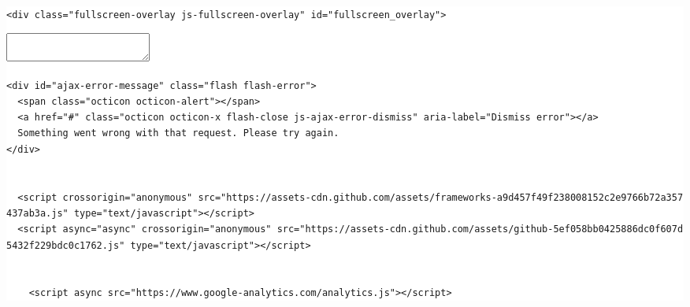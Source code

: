 
    <div class="fullscreen-overlay js-fullscreen-overlay" id="fullscreen_overlay">
  <div class="fullscreen-container js-suggester-container">
    <div class="textarea-wrap">
      <textarea name="fullscreen-contents" id="fullscreen-contents" class="fullscreen-contents js-fullscreen-contents js-suggester-field" placeholder=""></textarea>
    </div>
  </div>
  <div class="fullscreen-sidebar">
    <a href="#" class="exit-fullscreen js-exit-fullscreen tooltipped tooltipped-w" aria-label="Exit Zen Mode">
      <span class="mega-octicon octicon-screen-normal"></span>
    </a>
    <a href="#" class="theme-switcher js-theme-switcher tooltipped tooltipped-w"
      aria-label="Switch themes">
      <span class="octicon octicon-color-mode"></span>
    </a>
  </div>
</div>



    <div id="ajax-error-message" class="flash flash-error">
      <span class="octicon octicon-alert"></span>
      <a href="#" class="octicon octicon-x flash-close js-ajax-error-dismiss" aria-label="Dismiss error"></a>
      Something went wrong with that request. Please try again.
    </div>


      <script crossorigin="anonymous" src="https://assets-cdn.github.com/assets/frameworks-a9d457f49f238008152c2e9766b72a357437ab3a.js" type="text/javascript"></script>
      <script async="async" crossorigin="anonymous" src="https://assets-cdn.github.com/assets/github-5ef058bb0425886dc0f607d5432f229bdc0c1762.js" type="text/javascript"></script>
      
      
        <script async src="https://www.google-analytics.com/analytics.js"></script>
  </body>
</html>

